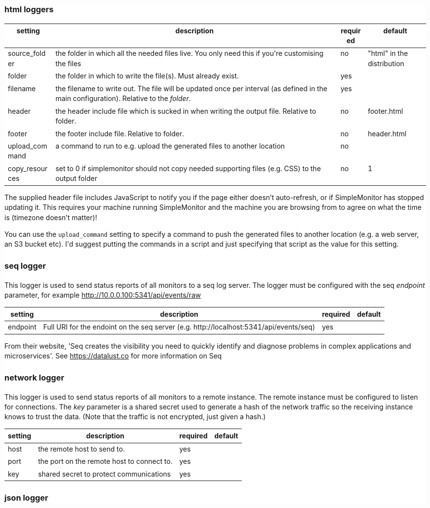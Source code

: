 ### <a name="html"></a>html loggers

| setting | description | required | default |
|---|---|---|---|
| source_folder | the folder in which all the needed files live. You only need this if you're customising the files | no | "html" in the distribution |
| folder | the folder in which to write the file(s). Must already exist. | yes | |
| filename | the filename to write out. The file will be updated once per interval (as defined in the main configuration). Relative to the *folder*. | yes | |
| header | the header include file which is sucked in when writing the output file. Relative to folder. | no | footer.html |
| footer | the footer include file. Relative to folder. | no | header.html |
| upload_command | a command to run to e.g. upload the generated files to another location | no | |
| copy_resources | set to 0 if simplemonitor should not copy needed supporting files (e.g. CSS) to the output folder | no | 1 |

The supplied header file includes JavaScript to notify you if the page either doesn’t auto-refresh, or if SimpleMonitor has stopped updating it. This requires your machine running SimpleMonitor and the machine you are browsing from to agree on what the time is (timezone doesn’t matter)!

You can use the `upload_command` setting to specify a command to push the generated files to another location (e.g. a web server, an S3 bucket etc). I'd suggest putting the commands in a script and just specifying that script as the value for this setting.

### <a name="seq"></a>seq logger

This logger is used to send status reports of all monitors to a seq log server. The logger must be configured with the seq *endpoint* parameter, for example http://10.0.0.100:5341/api/events/raw 

| setting | description | required | default |
|---|---|---|---|
| endpoint | Full URI for the endoint on the seq server  (e.g. http://localhost:5341/api/events/seq) | yes | |

From their website, 'Seq creates the visibility you need to quickly identify and diagnose problems in complex applications and microservices'. See https://datalust.co for more information on Seq

### <a name="network"></a>network logger

This logger is used to send status reports of all monitors to a remote instance. The remote instance must be configured to listen for connections. The *key* parameter is a shared secret used to generate a hash of the network traffic so the receiving instance knows to trust the data. (Note that the traffic is not encrypted, just given a hash.)

| setting | description | required | default |
|---|---|---|---|
| host | the remote host to send to. | yes | |
| port | the port on the remote host to connect to. | yes | |
| key | shared secret to protect communications | yes | |

### <a name="json"></a>json logger
